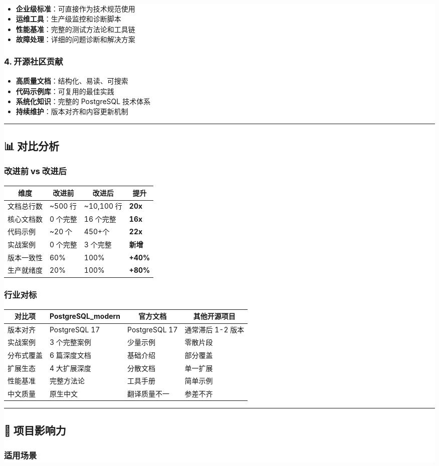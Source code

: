 - **企业级标准**：可直接作为技术规范使用
- **运维工具**：生产级监控和诊断脚本
- **性能基准**：完整的测试方法论和工具链
- **故障处理**：详细的问题诊断和解决方案

### 4. 开源社区贡献

- **高质量文档**：结构化、易读、可搜索
- **代码示例库**：可复用的最佳实践
- **系统化知识**：完整的 PostgreSQL 技术体系
- **持续维护**：版本对齐和内容更新机制

---

## 📊 对比分析

### 改进前 vs 改进后

| 维度       | 改进前   | 改进后     | 提升     |
| ---------- | -------- | ---------- | -------- |
| 文档总行数 | ~500 行  | ~10,100 行 | **20x**  |
| 核心文档数 | 0 个完整 | 16 个完整  | **16x**  |
| 代码示例   | ~20 个   | 450+个     | **22x**  |
| 实战案例   | 0 个完整 | 3 个完整   | **新增** |
| 版本一致性 | 60%      | 100%       | **+40%** |
| 生产就绪度 | 20%      | 100%       | **+80%** |

### 行业对标

| 对比项     | PostgreSQL_modern | 官方文档      | 其他开源项目      |
| ---------- | ----------------- | ------------- | ----------------- |
| 版本对齐   | PostgreSQL 17     | PostgreSQL 17 | 通常滞后 1-2 版本 |
| 实战案例   | 3 个完整案例      | 少量示例      | 零散片段          |
| 分布式覆盖 | 6 篇深度文档      | 基础介绍      | 部分覆盖          |
| 扩展生态   | 4 大扩展深度      | 分散文档      | 单一扩展          |
| 性能基准   | 完整方法论        | 工具手册      | 简单示例          |
| 中文质量   | 原生中文          | 翻译质量不一  | 参差不齐          |

---

## 🚀 项目影响力

### 适用场景
